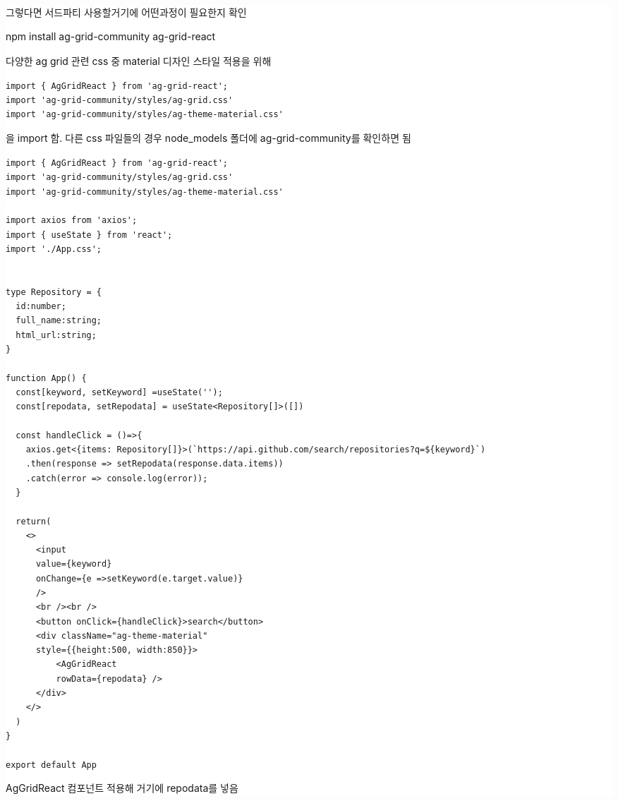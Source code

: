 그렇다면 서드파티 사용할거기에 어떤과정이 필요한지 확인

npm install ag-grid-community ag-grid-react

다양한 ag grid 관련 css 중 material 디자인 스타일 적용을 위해 

```tsx
import { AgGridReact } from 'ag-grid-react';
import 'ag-grid-community/styles/ag-grid.css'
import 'ag-grid-community/styles/ag-theme-material.css'
```
을  import 함. 다른 css 파일들의 경우 node_models 폴더에 ag-grid-community를 확인하면 됨


```tsx
import { AgGridReact } from 'ag-grid-react';
import 'ag-grid-community/styles/ag-grid.css'
import 'ag-grid-community/styles/ag-theme-material.css'

import axios from 'axios';
import { useState } from 'react';
import './App.css';


type Repository = {
  id:number;
  full_name:string;
  html_url:string;
}

function App() {
  const[keyword, setKeyword] =useState('');
  const[repodata, setRepodata] = useState<Repository[]>([])

  const handleClick = ()=>{
    axios.get<{items: Repository[]}>(`https://api.github.com/search/repositories?q=${keyword}`)
    .then(response => setRepodata(response.data.items))
    .catch(error => console.log(error));
  }
  
  return(
    <>
      <input 
      value={keyword}
      onChange={e =>setKeyword(e.target.value)} 
      />     
      <br /><br />
      <button onClick={handleClick}>search</button>
      <div className="ag-theme-material"
      style={{height:500, width:850}}>
          <AgGridReact
          rowData={repodata} />
      </div>
    </>
  )
}

export default App
```
AgGridReact 컴포넌트 적용해 거기에 repodata를 넣음
